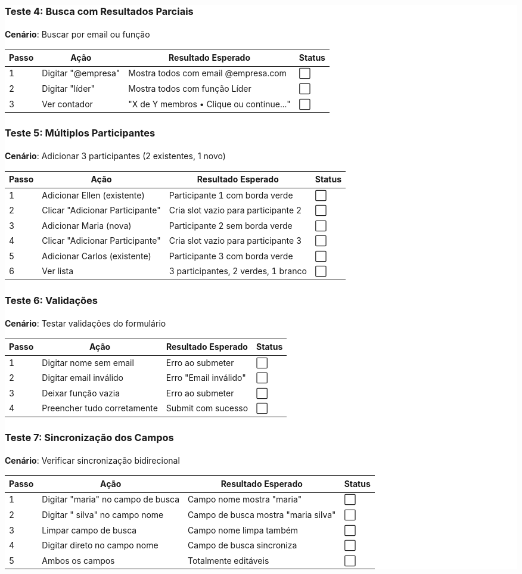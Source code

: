 ### Teste 4: Busca com Resultados Parciais

**Cenário**: Buscar por email ou função

| Passo | Ação | Resultado Esperado | Status |
|-------|------|-------------------|--------|
| 1 | Digitar "@empresa" | Mostra todos com email @empresa.com | ⬜ |
| 2 | Digitar "líder" | Mostra todos com função Líder | ⬜ |
| 3 | Ver contador | "X de Y membros • Clique ou continue..." | ⬜ |

### Teste 5: Múltiplos Participantes

**Cenário**: Adicionar 3 participantes (2 existentes, 1 novo)

| Passo | Ação | Resultado Esperado | Status |
|-------|------|-------------------|--------|
| 1 | Adicionar Ellen (existente) | Participante 1 com borda verde | ⬜ |
| 2 | Clicar "Adicionar Participante" | Cria slot vazio para participante 2 | ⬜ |
| 3 | Adicionar Maria (nova) | Participante 2 sem borda verde | ⬜ |
| 4 | Clicar "Adicionar Participante" | Cria slot vazio para participante 3 | ⬜ |
| 5 | Adicionar Carlos (existente) | Participante 3 com borda verde | ⬜ |
| 6 | Ver lista | 3 participantes, 2 verdes, 1 branco | ⬜ |

### Teste 6: Validações

**Cenário**: Testar validações do formulário

| Passo | Ação | Resultado Esperado | Status |
|-------|------|-------------------|--------|
| 1 | Digitar nome sem email | Erro ao submeter | ⬜ |
| 2 | Digitar email inválido | Erro "Email inválido" | ⬜ |
| 3 | Deixar função vazia | Erro ao submeter | ⬜ |
| 4 | Preencher tudo corretamente | Submit com sucesso | ⬜ |

### Teste 7: Sincronização dos Campos

**Cenário**: Verificar sincronização bidirecional

| Passo | Ação | Resultado Esperado | Status |
|-------|------|-------------------|--------|
| 1 | Digitar "maria" no campo de busca | Campo nome mostra "maria" | ⬜ |
| 2 | Digitar " silva" no campo nome | Campo de busca mostra "maria silva" | ⬜ |
| 3 | Limpar campo de busca | Campo nome limpa também | ⬜ |
| 4 | Digitar direto no campo nome | Campo de busca sincroniza | ⬜ |
| 5 | Ambos os campos | Totalmente editáveis | ⬜ |
